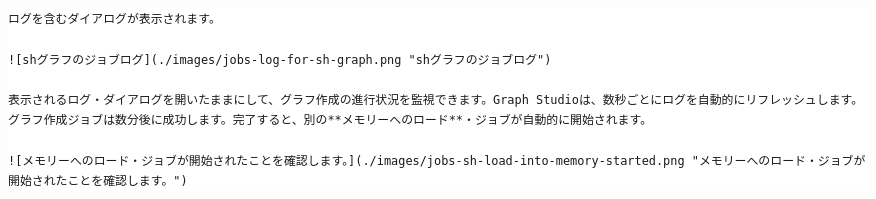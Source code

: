     ログを含むダイアログが表示されます。
    
    ![shグラフのジョブログ](./images/jobs-log-for-sh-graph.png "shグラフのジョブログ")
    
    表示されるログ・ダイアログを開いたままにして、グラフ作成の進行状況を監視できます。Graph Studioは、数秒ごとにログを自動的にリフレッシュします。グラフ作成ジョブは数分後に成功します。完了すると、別の**メモリーへのロード**・ジョブが自動的に開始されます。
    
    ![メモリーへのロード・ジョブが開始されたことを確認します。](./images/jobs-sh-load-into-memory-started.png "メモリーへのロード・ジョブが開始されたことを確認します。")
    